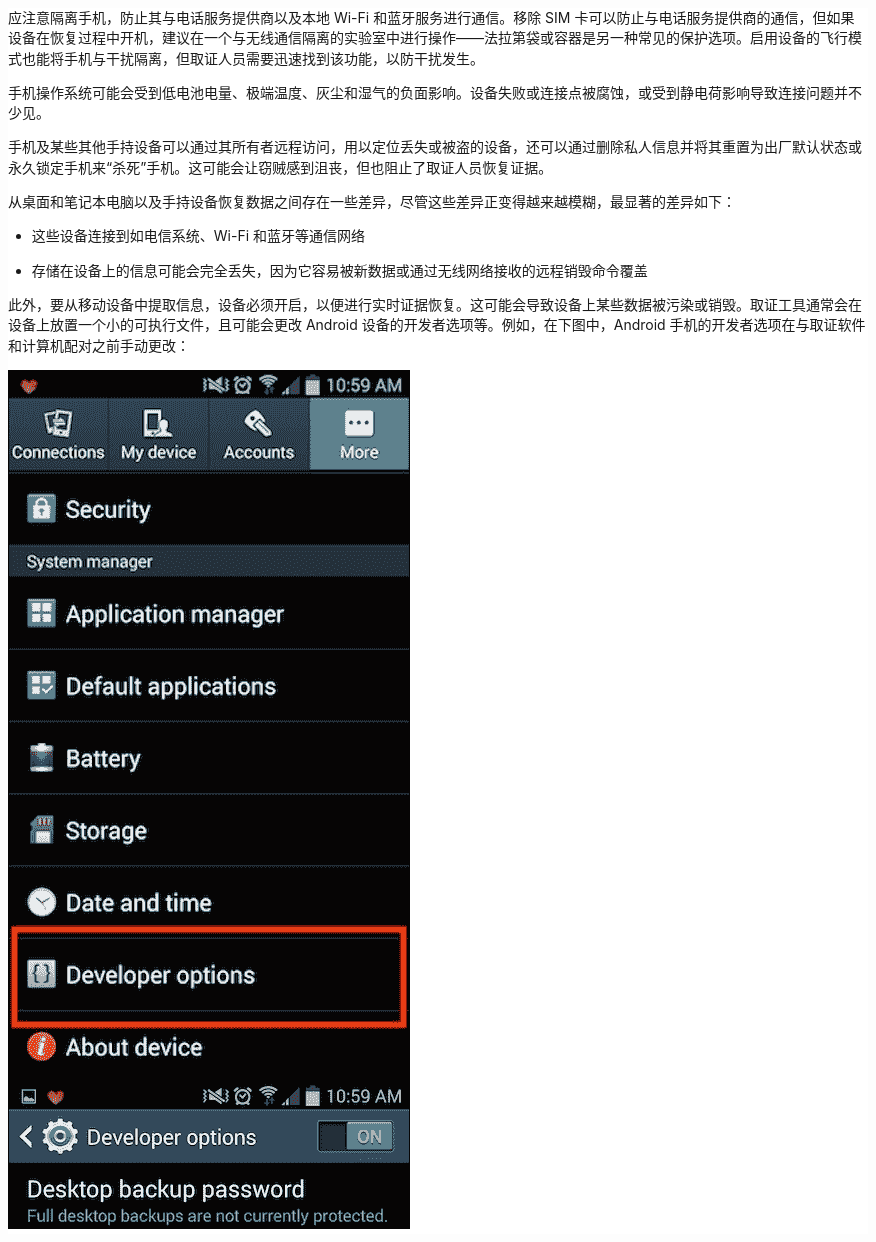 应注意隔离手机，防止其与电话服务提供商以及本地 Wi-Fi 和蓝牙服务进行通信。移除 SIM 卡可以防止与电话服务提供商的通信，但如果设备在恢复过程中开机，建议在一个与无线通信隔离的实验室中进行操作——法拉第袋或容器是另一种常见的保护选项。启用设备的飞行模式也能将手机与干扰隔离，但取证人员需要迅速找到该功能，以防干扰发生。

手机操作系统可能会受到低电池电量、极端温度、灰尘和湿气的负面影响。设备失败或连接点被腐蚀，或受到静电荷影响导致连接问题并不少见。

手机及某些其他手持设备可以通过其所有者远程访问，用以定位丢失或被盗的设备，还可以通过删除私人信息并将其重置为出厂默认状态或永久锁定手机来“杀死”手机。这可能会让窃贼感到沮丧，但也阻止了取证人员恢复证据。

从桌面和笔记本电脑以及手持设备恢复数据之间存在一些差异，尽管这些差异正变得越来越模糊，最显著的差异如下：

+   这些设备连接到如电信系统、Wi-Fi 和蓝牙等通信网络

+   存储在设备上的信息可能会完全丢失，因为它容易被新数据或通过无线网络接收的远程销毁命令覆盖

此外，要从移动设备中提取信息，设备必须开启，以便进行实时证据恢复。这可能会导致设备上某些数据被污染或销毁。取证工具通常会在设备上放置一个小的可执行文件，且可能会更改 Android 设备的开发者选项等。例如，在下图中，Android 手机的开发者选项在与取证软件和计算机配对之前手动更改：

![管理证据污染](img/B04931_08_43.jpg)
